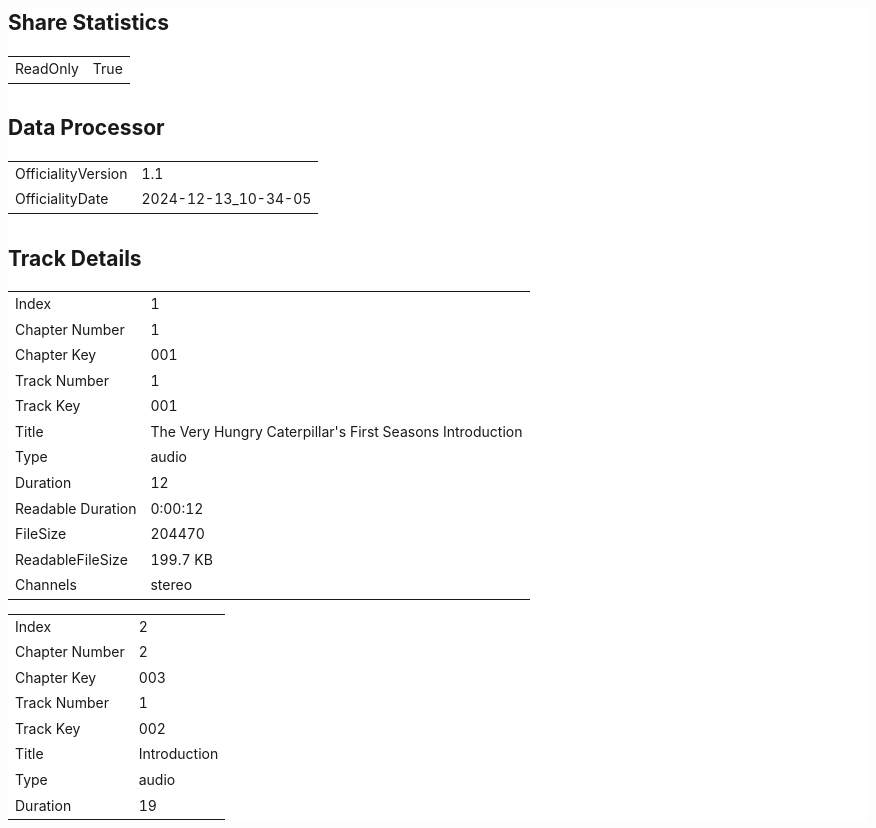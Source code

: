 
## Share Statistics

|  |  |
| - | - |
| ReadOnly | True |


## Data Processor

|  |  |
| - | - |
| OfficialityVersion | 1.1
| OfficialityDate | 2024-12-13_10-34-05


## Track Details

|  |  |
| - | - |
| Index | 1 |
| Chapter Number | 1 |
| Chapter Key | 001 |
| Track Number | 1 |
| Track Key | 001 |
| Title | The Very Hungry Caterpillar's First Seasons Introduction |
| Type | audio |
| Duration | 12 |
| Readable Duration | 0:00:12 |
| FileSize | 204470 |
| ReadableFileSize | 199.7 KB |
| Channels | stereo |

|  |  |
| - | - |
| Index | 2 |
| Chapter Number | 2 |
| Chapter Key | 003 |
| Track Number | 1 |
| Track Key | 002 |
| Title | Introduction |
| Type | audio |
| Duration | 19 |